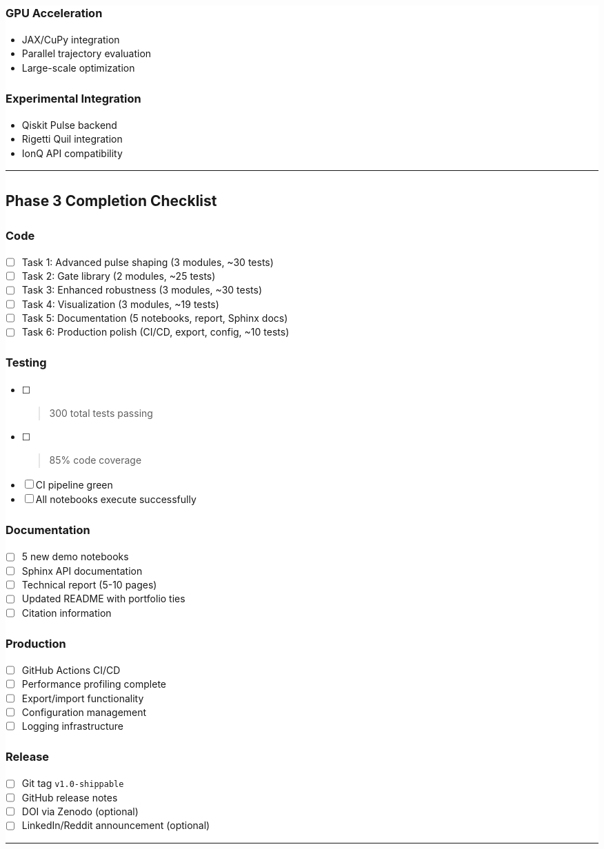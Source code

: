 ### GPU Acceleration
- JAX/CuPy integration
- Parallel trajectory evaluation
- Large-scale optimization

### Experimental Integration
- Qiskit Pulse backend
- Rigetti Quil integration
- IonQ API compatibility

---

## Phase 3 Completion Checklist

### Code
- [ ] Task 1: Advanced pulse shaping (3 modules, ~30 tests)
- [ ] Task 2: Gate library (2 modules, ~25 tests)
- [ ] Task 3: Enhanced robustness (3 modules, ~30 tests)
- [ ] Task 4: Visualization (3 modules, ~19 tests)
- [ ] Task 5: Documentation (5 notebooks, report, Sphinx docs)
- [ ] Task 6: Production polish (CI/CD, export, config, ~10 tests)

### Testing
- [ ] >300 total tests passing
- [ ] >85% code coverage
- [ ] CI pipeline green
- [ ] All notebooks execute successfully

### Documentation
- [ ] 5 new demo notebooks
- [ ] Sphinx API documentation
- [ ] Technical report (5-10 pages)
- [ ] Updated README with portfolio ties
- [ ] Citation information

### Production
- [ ] GitHub Actions CI/CD
- [ ] Performance profiling complete
- [ ] Export/import functionality
- [ ] Configuration management
- [ ] Logging infrastructure

### Release
- [ ] Git tag `v1.0-shippable`
- [ ] GitHub release notes
- [ ] DOI via Zenodo (optional)
- [ ] LinkedIn/Reddit announcement (optional)

---

